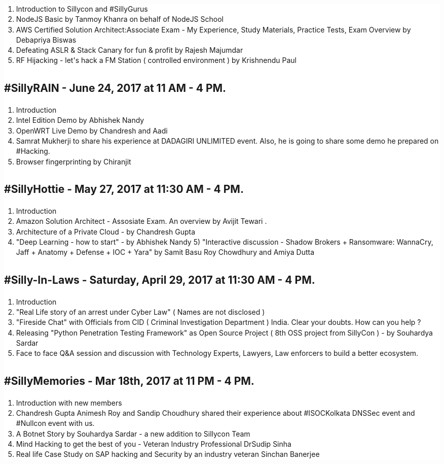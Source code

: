 1.  Introduction to Sillycon and \#SillyGurus
2.  NodeJS Basic by Tanmoy Khanra on behalf of NodeJS School
3.  AWS Certified Solution Architect:Associate Exam - My Experience,
    Study Materials, Practice Tests, Exam Overview by Debapriya Biswas
4.  Defeating ASLR & Stack Canary for fun & profit by Rajesh Majumdar
5.  RF Hijacking - let's hack a FM Station ( controlled environment ) by
    Krishnendu Paul

## **\#SillyRAIN - June 24, 2017 at 11 AM - 4 PM.**

1.  Introduction
2.  Intel Edition Demo by Abhishek Nandy
3.  OpenWRT Live Demo by Chandresh and Aadi
4.  Samrat Mukherji to share his experience at DADAGIRI UNLIMITED event.
    Also, he is going to share some demo he prepared on \#Hacking.
5.  Browser fingerprinting by Chiranjit

## **\#SillyHottie - May 27, 2017 at 11:30 AM - 4 PM.**

1.  Introduction
2.  Amazon Solution Architect - Assosiate Exam. An overview by Avijit
    Tewari .
3.  Architecture of a Private Cloud - by Chandresh Gupta
4.  "Deep Learning - how to start" - by Abhishek Nandy 5) "Interactive
    discussion - Shadow Brokers + Ransomware: WannaCry, Jaff + Anatomy +
    Defense + IOC + Yara" by Samit Basu Roy Chowdhury and Amiya Dutta

## **\#Silly-In-Laws - Saturday, April 29, 2017 at 11:30 AM - 4 PM.**

1.  Introduction
2.  "Real Life story of an arrest under Cyber Law" ( Names are not
    disclosed )
3.  "Fireside Chat" with Officials from CID ( Criminal Investigation
    Department ) India. Clear your doubts. How can you help ?
4.  Releasing "Python Penetration Testing Framework" as Open Source
    Project ( 8th OSS project from SillyCon ) - by Souhardya Sardar
5.  Face to face Q\&A session and discussion with Technology Experts,
    Lawyers, Law enforcers to build a better ecosystem.

## **\#SillyMemories - Mar 18th, 2017 at 11 PM - 4 PM.**

1.  Introduction with new members
2.  Chandresh Gupta Animesh Roy and Sandip Choudhury shared their
    experience about \#ISOCKolkata DNSSec event and \#Nullcon event with
    us.
3.  A Botnet Story by Souhardya Sardar - a new addition to Sillycon Team
4.  Mind Hacking to get the best of you - Veteran Industry Professional
    DrSudip Sinha
5.  Real life Case Study on SAP hacking and Security by an industry
    veteran Sinchan Banerjee
